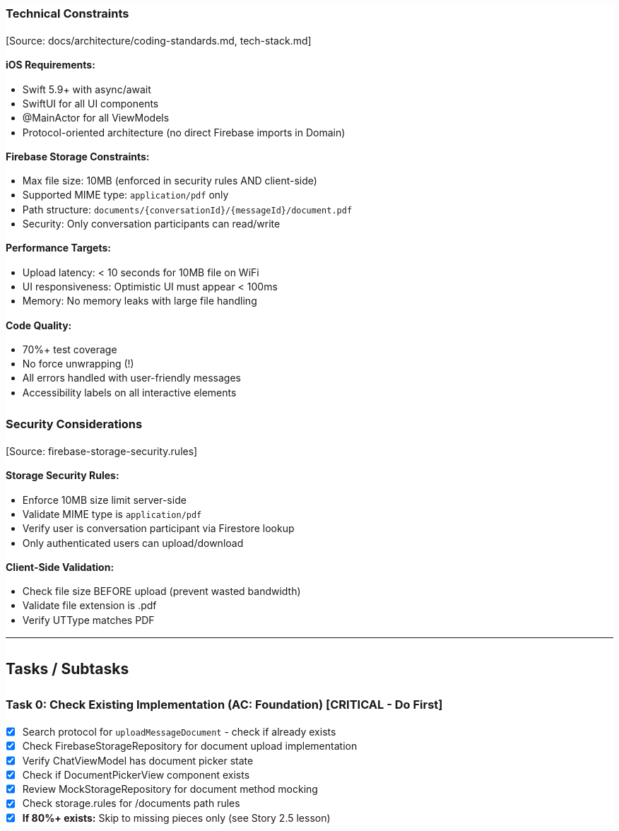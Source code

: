 ### Technical Constraints

[Source: docs/architecture/coding-standards.md, tech-stack.md]

**iOS Requirements:**
- Swift 5.9+ with async/await
- SwiftUI for all UI components
- @MainActor for all ViewModels
- Protocol-oriented architecture (no direct Firebase imports in Domain)

**Firebase Storage Constraints:**
- Max file size: 10MB (enforced in security rules AND client-side)
- Supported MIME type: `application/pdf` only
- Path structure: `documents/{conversationId}/{messageId}/document.pdf`
- Security: Only conversation participants can read/write

**Performance Targets:**
- Upload latency: < 10 seconds for 10MB file on WiFi
- UI responsiveness: Optimistic UI must appear < 100ms
- Memory: No memory leaks with large file handling

**Code Quality:**
- 70%+ test coverage
- No force unwrapping (!)
- All errors handled with user-friendly messages
- Accessibility labels on all interactive elements

### Security Considerations

[Source: firebase-storage-security.rules]

**Storage Security Rules:**
- Enforce 10MB size limit server-side
- Validate MIME type is `application/pdf`
- Verify user is conversation participant via Firestore lookup
- Only authenticated users can upload/download

**Client-Side Validation:**
- Check file size BEFORE upload (prevent wasted bandwidth)
- Validate file extension is .pdf
- Verify UTType matches PDF

---

## Tasks / Subtasks

### Task 0: Check Existing Implementation (AC: Foundation) [CRITICAL - Do First]
- [x] Search protocol for `uploadMessageDocument` - check if already exists
- [x] Check FirebaseStorageRepository for document upload implementation
- [x] Verify ChatViewModel has document picker state
- [x] Check if DocumentPickerView component exists
- [x] Review MockStorageRepository for document method mocking
- [x] Check storage.rules for /documents path rules
- [x] **If 80%+ exists:** Skip to missing pieces only (see Story 2.5 lesson)
